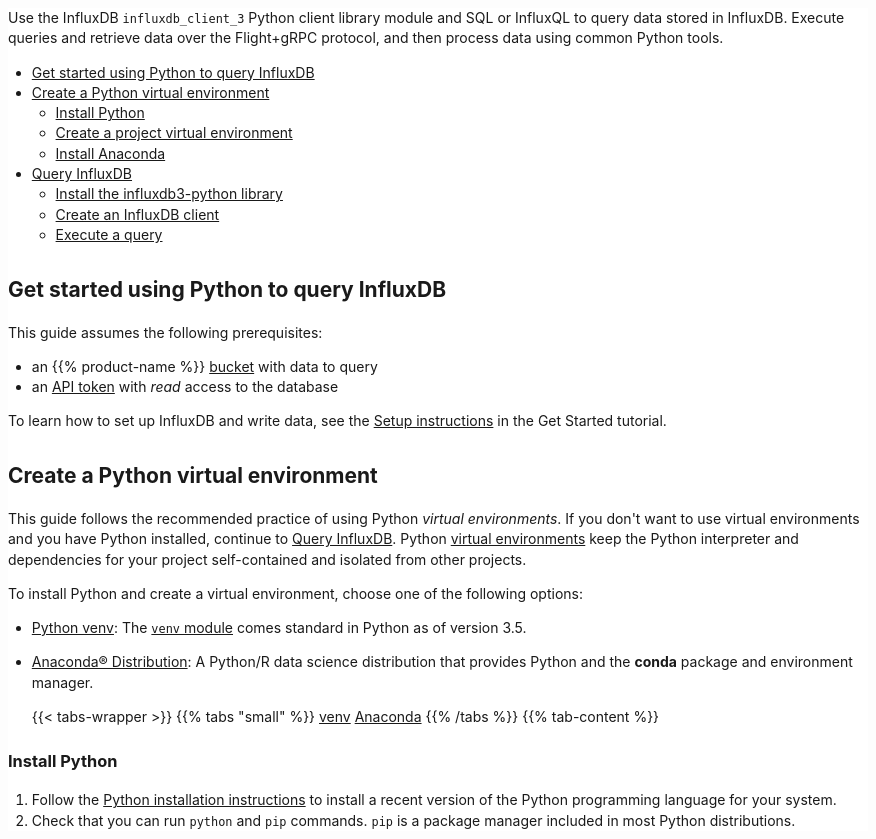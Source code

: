 
Use the InfluxDB `influxdb_client_3` Python client library module and SQL or InfluxQL to query data stored in InfluxDB.
Execute queries and retrieve data over the Flight+gRPC protocol, and then process data using common Python tools.

- [Get started using Python to query InfluxDB](#get-started-using-python-to-query-influxdb)
- [Create a Python virtual environment](#create-a-python-virtual-environment)
  - [Install Python](#install-python)
  - [Create a project virtual environment](#venv-install)
  - [Install Anaconda](?t=Anaconda#conda-install)
- [Query InfluxDB](#query-influxdb)
  - [Install the influxdb3-python library](#install-the-influxdb3-python-library)
  - [Create an InfluxDB client](#create-an-influxdb-client)
  - [Execute a query](#execute-a-query)

## Get started using Python to query InfluxDB

This guide assumes the following prerequisites:

- an {{% product-name %}} [bucket](/influxdb3/cloud-serverless/admin/buckets/) with data to query
- an [API token](/influxdb3/cloud-serverless/admin/tokens/) with _read_ access to the database

To learn how to set up InfluxDB and write data, see the [Setup instructions](/influxdb3/cloud-serverless/get-started/setup/) in the Get Started tutorial.

## Create a Python virtual environment

This guide follows the recommended practice of using Python _virtual environments_.
If you don't want to use virtual environments and you have Python installed,
continue to [Query InfluxDB](#query-influxdb).
Python [virtual environments](https://docs.python.org/3/library/venv.html) keep
the Python interpreter and dependencies for your project self-contained and isolated from other projects.

To install Python and create a virtual environment, choose one of the following options:

- [Python venv](?t=venv#venv-install): The [`venv` module](https://docs.python.org/3/library/venv.html) comes standard in Python as of version 3.5.
- [Anaconda® Distribution](?t=Anaconda#conda-install): A Python/R data science distribution that provides Python and the  **conda** package and environment manager. 

    {{< tabs-wrapper >}}
{{% tabs "small" %}}
[venv]()
[Anaconda]()
{{% /tabs %}}
{{% tab-content %}}


### Install Python

1. Follow the [Python installation instructions](https://wiki.python.org/moin/BeginnersGuide/Download)
to install a recent version of the Python programming language for your system.
2. Check that you can run `python` and `pip` commands.
`pip` is a package manager included in most Python distributions.
